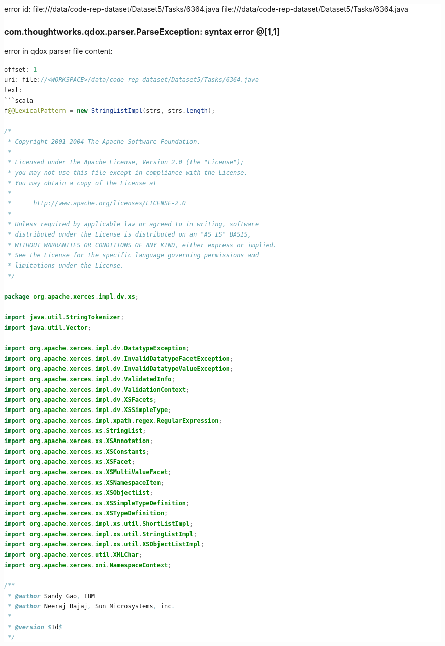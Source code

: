 error id: file://<WORKSPACE>/data/code-rep-dataset/Dataset5/Tasks/6364.java
file://<WORKSPACE>/data/code-rep-dataset/Dataset5/Tasks/6364.java
### com.thoughtworks.qdox.parser.ParseException: syntax error @[1,1]

error in qdox parser
file content:
```java
offset: 1
uri: file://<WORKSPACE>/data/code-rep-dataset/Dataset5/Tasks/6364.java
text:
```scala
f@@LexicalPattern = new StringListImpl(strs, strs.length);

/*
 * Copyright 2001-2004 The Apache Software Foundation.
 * 
 * Licensed under the Apache License, Version 2.0 (the "License");
 * you may not use this file except in compliance with the License.
 * You may obtain a copy of the License at
 * 
 *      http://www.apache.org/licenses/LICENSE-2.0
 * 
 * Unless required by applicable law or agreed to in writing, software
 * distributed under the License is distributed on an "AS IS" BASIS,
 * WITHOUT WARRANTIES OR CONDITIONS OF ANY KIND, either express or implied.
 * See the License for the specific language governing permissions and
 * limitations under the License.
 */

package org.apache.xerces.impl.dv.xs;

import java.util.StringTokenizer;
import java.util.Vector;

import org.apache.xerces.impl.dv.DatatypeException;
import org.apache.xerces.impl.dv.InvalidDatatypeFacetException;
import org.apache.xerces.impl.dv.InvalidDatatypeValueException;
import org.apache.xerces.impl.dv.ValidatedInfo;
import org.apache.xerces.impl.dv.ValidationContext;
import org.apache.xerces.impl.dv.XSFacets;
import org.apache.xerces.impl.dv.XSSimpleType;
import org.apache.xerces.impl.xpath.regex.RegularExpression;
import org.apache.xerces.xs.StringList;
import org.apache.xerces.xs.XSAnnotation;
import org.apache.xerces.xs.XSConstants;
import org.apache.xerces.xs.XSFacet;
import org.apache.xerces.xs.XSMultiValueFacet;
import org.apache.xerces.xs.XSNamespaceItem;
import org.apache.xerces.xs.XSObjectList;
import org.apache.xerces.xs.XSSimpleTypeDefinition;
import org.apache.xerces.xs.XSTypeDefinition;
import org.apache.xerces.impl.xs.util.ShortListImpl;
import org.apache.xerces.impl.xs.util.StringListImpl;
import org.apache.xerces.impl.xs.util.XSObjectListImpl;
import org.apache.xerces.util.XMLChar;
import org.apache.xerces.xni.NamespaceContext;

/**
 * @author Sandy Gao, IBM
 * @author Neeraj Bajaj, Sun Microsystems, inc.
 *
 * @version $Id$
 */
```